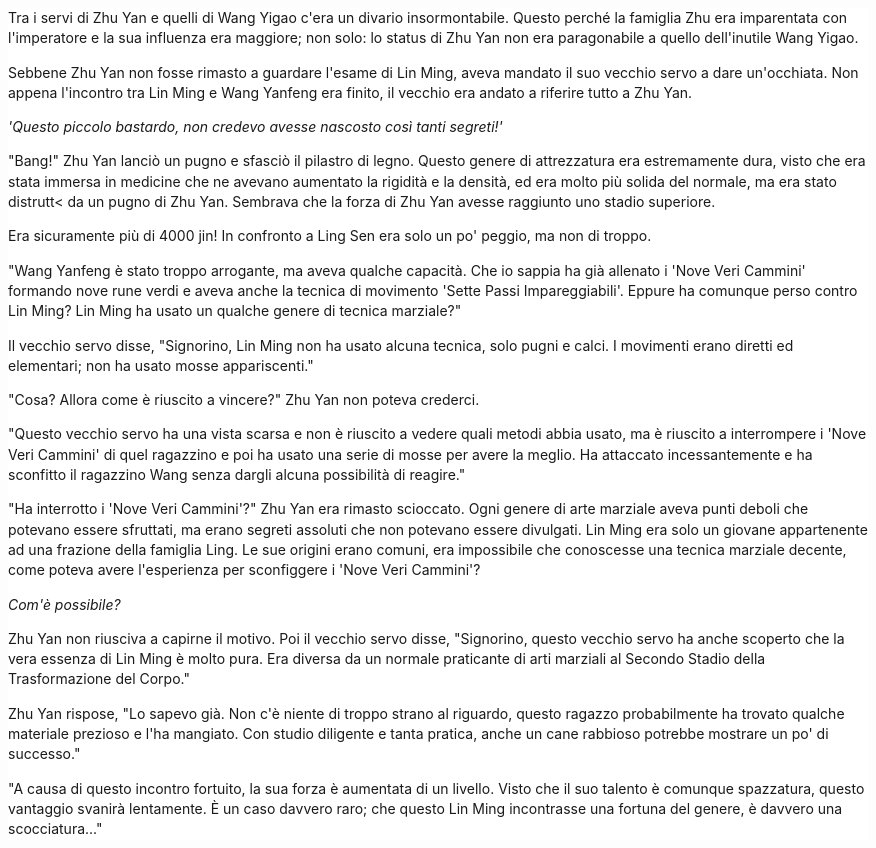 
Tra i servi di Zhu Yan e quelli di Wang Yigao c'era un divario insormontabile. Questo perché la famiglia Zhu era imparentata con l'imperatore e la sua influenza era maggiore; non solo: lo status di Zhu Yan non era paragonabile a quello dell'inutile Wang Yigao.


Sebbene Zhu Yan non fosse rimasto a guardare l'esame di Lin Ming, aveva mandato il suo vecchio servo a dare un'occhiata. Non appena l'incontro tra Lin Ming e Wang Yanfeng era finito, il vecchio era andato a riferire tutto a Zhu Yan.


<em>'Questo piccolo bastardo, non credevo avesse nascosto così tanti segreti!'</em>


"Bang!" Zhu Yan lanciò un pugno e sfasciò il pilastro di legno. Questo genere di attrezzatura era estremamente dura, visto che era stata immersa in medicine che ne avevano aumentato la rigidità e la densità, ed era molto più solida del normale, ma era stato distrutt&lt; da un pugno di Zhu Yan. Sembrava che la forza di Zhu Yan avesse raggiunto uno stadio superiore.


Era sicuramente più di 4000 jin! In confronto a Ling Sen era solo un po' peggio, ma non di troppo.


"Wang Yanfeng è stato troppo arrogante, ma aveva qualche capacità. Che io sappia ha già allenato i 'Nove Veri Cammini' formando nove rune verdi e aveva anche la tecnica di movimento 'Sette Passi Impareggiabili'. Eppure ha comunque perso contro Lin Ming? Lin Ming ha usato un qualche genere di tecnica marziale?"


Il vecchio servo disse, "Signorino, Lin Ming non ha usato alcuna tecnica, solo pugni e calci. I movimenti erano diretti ed elementari; non ha usato mosse appariscenti."


"Cosa? Allora come è riuscito a vincere?" Zhu Yan non poteva crederci.


"Questo vecchio servo ha una vista scarsa e non è riuscito a vedere quali metodi abbia usato, ma è riuscito a interrompere i 'Nove Veri Cammini' di quel ragazzino e poi ha usato una serie di mosse per avere la meglio. Ha attaccato incessantemente e ha sconfitto il ragazzino Wang senza dargli alcuna possibilità di reagire."


"Ha interrotto i 'Nove Veri Cammini'?" Zhu Yan era rimasto scioccato. Ogni genere di arte marziale aveva punti deboli che potevano essere sfruttati, ma erano segreti assoluti che non potevano essere divulgati. Lin Ming era solo un giovane appartenente ad una frazione della famiglia Ling. Le sue origini erano comuni, era impossibile che conoscesse una tecnica marziale decente, come poteva avere l'esperienza per sconfiggere i 'Nove Veri Cammini'?


<em>Com'è possibile?</em>


Zhu Yan non riusciva a capirne il motivo. Poi il vecchio servo disse, "Signorino, questo vecchio servo ha anche scoperto che la vera essenza di Lin Ming è molto pura. Era diversa da un normale praticante di arti marziali al Secondo Stadio della Trasformazione del Corpo."


Zhu Yan rispose, "Lo sapevo già. Non c'è niente di troppo strano al riguardo, questo ragazzo probabilmente ha trovato qualche materiale prezioso e l'ha mangiato. Con studio diligente e tanta pratica, anche un cane rabbioso potrebbe mostrare un po' di successo."


"A causa di questo incontro fortuito, la sua forza è aumentata di un livello. Visto che il suo talento è comunque spazzatura, questo vantaggio svanirà lentamente. È un caso davvero raro; che questo Lin Ming incontrasse una fortuna del genere, è davvero una scocciatura..."

